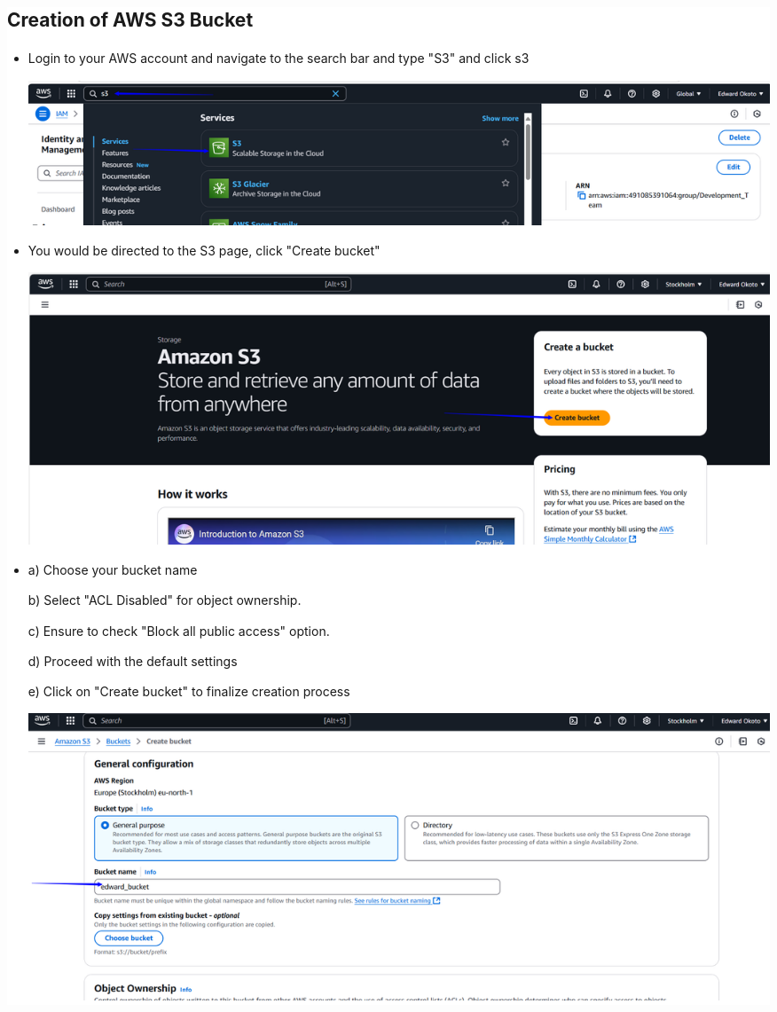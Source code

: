 ## Creation of AWS S3 Bucket
* Login to your AWS account and navigate to the search bar and type "S3" and click s3 

  ![](./img/S3SEARCH.png)

* You would be directed to the S3 page, click "Create bucket"

  ![](./img/CreateBucket.png)
* a) Choose your bucket name

  b) Select "ACL Disabled" for object ownership.

  c) Ensure to check "Block all public access" option.

  d) Proceed with the default settings

  e) Click on "Create bucket" to finalize creation process

  ![](./img/BUCKET1.png)
